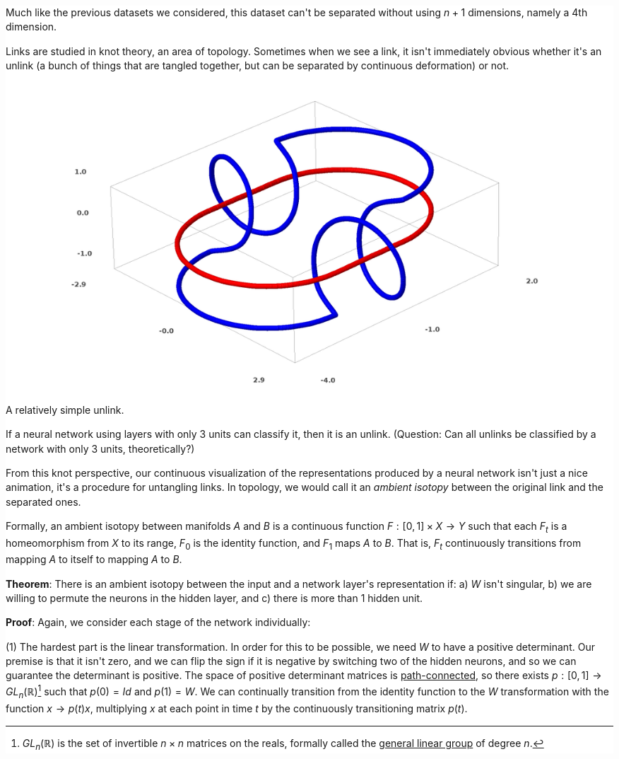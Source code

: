 Much like the previous datasets we considered, this dataset can't be separated without using $n+1$ dimensions, namely a $4$th dimension.

Links are studied in knot theory, an area of topology. Sometimes when we see a link, it isn't immediately obvious whether it's an unlink (a bunch of things that are tangled together, but can be separated by continuous deformation) or not.

<div class="bigcenterimgcontainer">
<img src="img/unlink-2spiral.png" alt="" style="">
<div class="caption">A relatively simple unlink.</div>
</div>
<div class="spaceafterimg"></div>

If a neural network using layers with only 3 units can classify it, then it is an unlink. (Question: Can all unlinks be classified by a network with only 3 units, theoretically?)

From this knot perspective, our continuous visualization of the representations produced by a neural network isn't just a nice animation, it's a procedure for untangling links. In topology, we would call it an *ambient isotopy* between the original link and the separated ones.

Formally, an ambient isotopy between manifolds $A$ and $B$ is a continuous function $F: [0,1] \times X \to Y$ such that each $F_t$ is a homeomorphism from $X$ to its range, $F_0$ is the identity function, and $F_1$ maps $A$ to $B$. That is, $F_t$ continuously transitions from mapping $A$ to itself to mapping $A$ to $B$.

**Theorem**: There is an ambient isotopy between the input and a network layer's representation if: a) $W$ isn't singular, b) we are willing to permute the neurons in the hidden layer, and c) there is more than 1 hidden unit.

**Proof**: Again, we consider each stage of the network individually:

(1) The hardest part is the linear transformation. In order for this to be possible, we need $W$ to have a positive determinant. Our premise is that it isn't zero, and we can flip the sign if it is negative by switching two of the hidden neurons, and so we can guarantee the determinant is positive. The space of positive determinant matrices is [path-connected](http://en.wikipedia.org/wiki/Connected_space#Path_connectedness), so there exists $p: [0,1] \to GL_n(\mathbb{R})$[^gl] such that $p(0) = Id$ and $p(1) = W$. We can continually transition from the identity function to the $W$ transformation with the function $x \to p(t)x$, multiplying $x$ at each point in time $t$ by the continuously transitioning matrix $p(t)$.


[^breakthroughs]: This seems to have really kicked off with [Krizhevsky *et al.*, (2012)](http://www.cs.toronto.edu/~fritz/absps/imagenet.pdf), who put together a lot of different pieces to achieve outstanding results. Since then there's been a lot of other exciting work.
[^rep]: These representations, hopefully, make the data "nicer" for the network to classify. There has been a lot of work exploring representations recently. Perhaps the most fascinating has been in Natural Language Processing: the representations we learn of words, called word embeddings, have interesting properties. See [Mikolov *et al.* (2013)](http://research.microsoft.com/pubs/189726/rvecs.pdf), [Turian *et al.* (2010)](http://www.iro.umontreal.ca/~lisa/pointeurs/turian-wordrepresentations-acl10.pdf),  and, [Richard Socher's work](http://www.socher.org/). To give you a quick flavor, there is a [very nice visualization](http://metaoptimize.s3.amazonaws.com/cw-embeddings-ACL2010/embeddings-mostcommon.EMBEDDING_SIZE=50.png) associated with the Turian paper.
[^theor]: A lot of the natural transformations you might want to perform on an image, like translating or scaling an object in it, or changing the lighting, would form continuous curves in image space if you performed them continuously.
[^expir]: [Carlsson *et al.*](http://comptop.stanford.edu/u/preprints/mumford.pdf) found that local patches of images form a klein bottle. 
[^gl]: $GL_n(\mathbb{R})$ is the set of invertible $n \times n$ matrices on the reals, formally called the [general linear group](http://en.wikipedia.org/wiki/General_linear_group) of degree $n$.
[^isotopyver]: This result is mentioned in [Wikipedia's subsection on Isotopy versions](http://en.wikipedia.org/wiki/Whitney_embedding_theorem#Isotopy_versions).
[^discont]: See [Szegedy *et al.*](http://cs.nyu.edu/~zaremba/docs/understanding.pdf), where they are able to modify data samples and find slight modifications that cause some of the best image classification neural networks to misclasify the data. It's quite troubling.
[^contract]: Contractive penalties were introduced in contractive autoencoders. See [Rifai *et al.* (2011)](http://www.iro.umontreal.ca/~lisa/pointeurs/ICML2011_explicit_invariance.pdf).
[^modif]: I used a slightly less elegant, but roughly equivalent algorithm because it was more practical to implement in Theano: feedforward two different batches at the same time, and classify them based on each other.